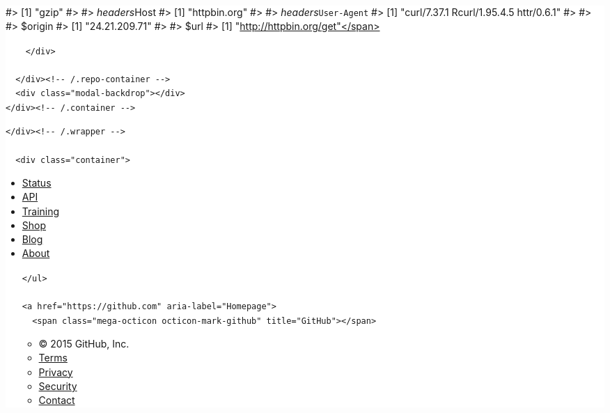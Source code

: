 <span class="pl-c">#&gt; [1] "gzip"</span>
<span class="pl-c">#&gt; </span>
<span class="pl-c">#&gt; $headers$Host</span>
<span class="pl-c">#&gt; [1] "httpbin.org"</span>
<span class="pl-c">#&gt; </span>
<span class="pl-c">#&gt; $headers$`User-Agent`</span>
<span class="pl-c">#&gt; [1] "curl/7.37.1 Rcurl/1.95.4.5 httr/0.6.1"</span>
<span class="pl-c">#&gt; </span>
<span class="pl-c">#&gt; </span>
<span class="pl-c">#&gt; $origin</span>
<span class="pl-c">#&gt; [1] "24.21.209.71"</span>
<span class="pl-c">#&gt; </span>
<span class="pl-c">#&gt; $url</span>
<span class="pl-c">#&gt; [1] "http://httpbin.org/get"</span></pre></div>
</article>
  </div>

</div>

<a href="#jump-to-line" rel="facebox[.linejump]" data-hotkey="l" style="display:none">Jump to Line</a>
<div id="jump-to-line" style="display:none">
  <form accept-charset="UTF-8" class="js-jump-to-line-form">
    <input class="linejump-input js-jump-to-line-field" type="text" placeholder="Jump to line&hellip;" autofocus>
    <button type="submit" class="btn">Go</button>
  </form>
</div>

        </div>

      </div><!-- /.repo-container -->
      <div class="modal-backdrop"></div>
    </div><!-- /.container -->
  </div>


    </div><!-- /.wrapper -->

      <div class="container">
  <div class="site-footer" role="contentinfo">
    <ul class="site-footer-links right">
        <li><a href="https://status.github.com/" data-ga-click="Footer, go to status, text:status">Status</a></li>
      <li><a href="https://developer.github.com" data-ga-click="Footer, go to api, text:api">API</a></li>
      <li><a href="https://training.github.com" data-ga-click="Footer, go to training, text:training">Training</a></li>
      <li><a href="https://shop.github.com" data-ga-click="Footer, go to shop, text:shop">Shop</a></li>
        <li><a href="https://github.com/blog" data-ga-click="Footer, go to blog, text:blog">Blog</a></li>
        <li><a href="https://github.com/about" data-ga-click="Footer, go to about, text:about">About</a></li>

    </ul>

    <a href="https://github.com" aria-label="Homepage">
      <span class="mega-octicon octicon-mark-github" title="GitHub"></span>
</a>
    <ul class="site-footer-links">
      <li>&copy; 2015 <span title="0.03250s from github-fe129-cp1-prd.iad.github.net">GitHub</span>, Inc.</li>
        <li><a href="https://github.com/site/terms" data-ga-click="Footer, go to terms, text:terms">Terms</a></li>
        <li><a href="https://github.com/site/privacy" data-ga-click="Footer, go to privacy, text:privacy">Privacy</a></li>
        <li><a href="https://github.com/security" data-ga-click="Footer, go to security, text:security">Security</a></li>
        <li><a href="https://github.com/contact" data-ga-click="Footer, go to contact, text:contact">Contact</a></li>